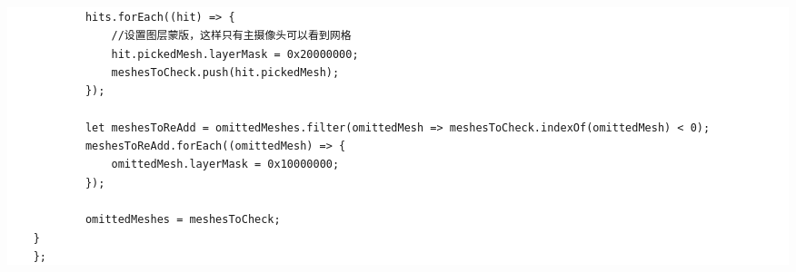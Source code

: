 		        hits.forEach((hit) => {
		        	//设置图层蒙版，这样只有主摄像头可以看到网格
		            hit.pickedMesh.layerMask = 0x20000000; 
		            meshesToCheck.push(hit.pickedMesh);
		        });
		
		        let meshesToReAdd = omittedMeshes.filter(omittedMesh => meshesToCheck.indexOf(omittedMesh) < 0);
		        meshesToReAdd.forEach((omittedMesh) => {
		            omittedMesh.layerMask = 0x10000000;
		        });
		
		        omittedMeshes = meshesToCheck;
	    }
		};

